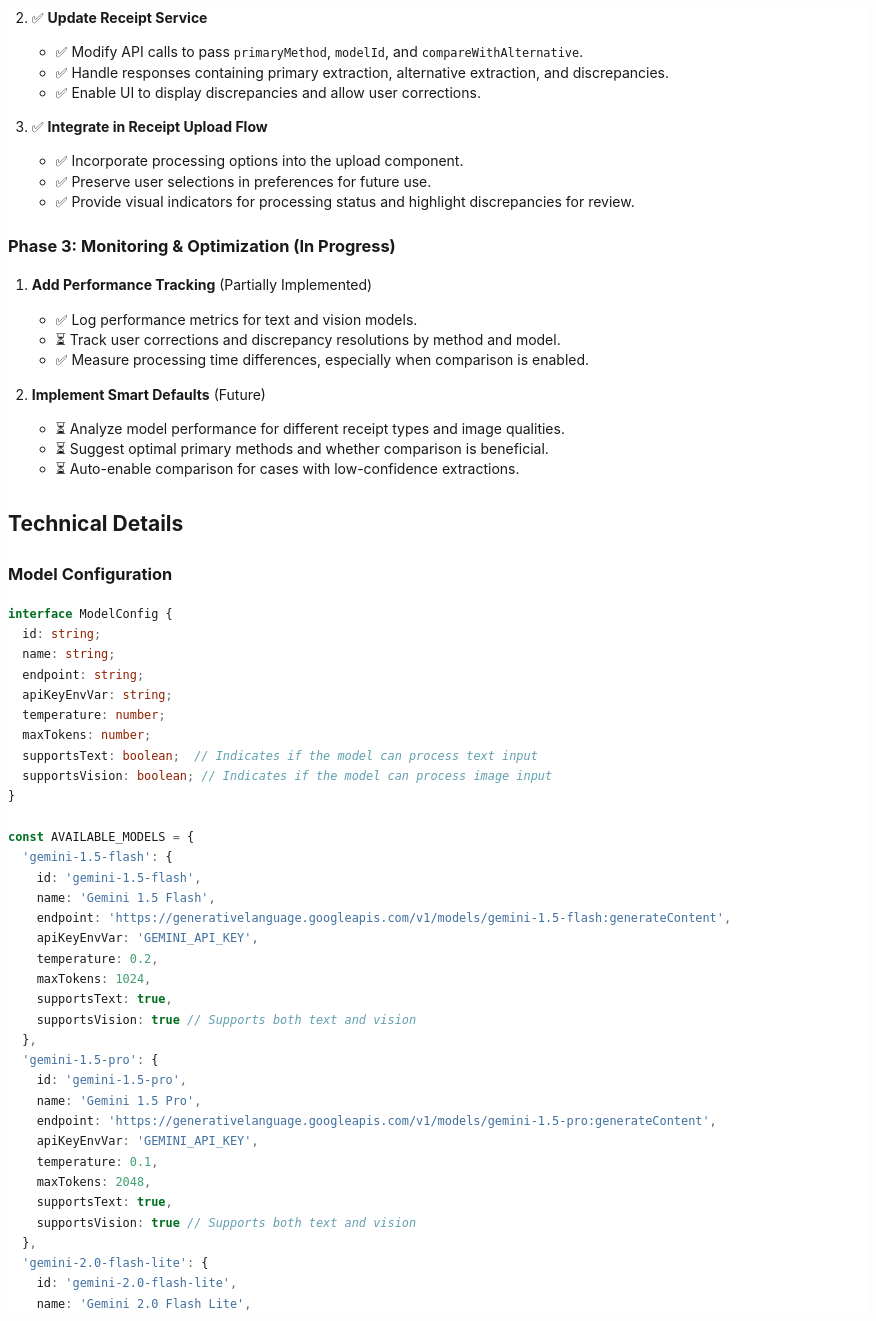 2. ✅ **Update Receipt Service**
   - ✅ Modify API calls to pass `primaryMethod`, `modelId`, and `compareWithAlternative`.
   - ✅ Handle responses containing primary extraction, alternative extraction, and discrepancies.
   - ✅ Enable UI to display discrepancies and allow user corrections.

3. ✅ **Integrate in Receipt Upload Flow**
   - ✅ Incorporate processing options into the upload component.
   - ✅ Preserve user selections in preferences for future use.
   - ✅ Provide visual indicators for processing status and highlight discrepancies for review.

### Phase 3: Monitoring & Optimization (In Progress)

1. **Add Performance Tracking** (Partially Implemented)
   - ✅ Log performance metrics for text and vision models.
   - ⏳ Track user corrections and discrepancy resolutions by method and model.
   - ✅ Measure processing time differences, especially when comparison is enabled.

2. **Implement Smart Defaults** (Future)
   - ⏳ Analyze model performance for different receipt types and image qualities.
   - ⏳ Suggest optimal primary methods and whether comparison is beneficial.
   - ⏳ Auto-enable comparison for cases with low-confidence extractions.

## Technical Details

### Model Configuration

```typescript
interface ModelConfig {
  id: string;
  name: string;
  endpoint: string;
  apiKeyEnvVar: string;
  temperature: number;
  maxTokens: number;
  supportsText: boolean;  // Indicates if the model can process text input
  supportsVision: boolean; // Indicates if the model can process image input
}

const AVAILABLE_MODELS = {
  'gemini-1.5-flash': {
    id: 'gemini-1.5-flash',
    name: 'Gemini 1.5 Flash',
    endpoint: 'https://generativelanguage.googleapis.com/v1/models/gemini-1.5-flash:generateContent',
    apiKeyEnvVar: 'GEMINI_API_KEY',
    temperature: 0.2,
    maxTokens: 1024,
    supportsText: true,
    supportsVision: true // Supports both text and vision
  },
  'gemini-1.5-pro': {
    id: 'gemini-1.5-pro',
    name: 'Gemini 1.5 Pro',
    endpoint: 'https://generativelanguage.googleapis.com/v1/models/gemini-1.5-pro:generateContent',
    apiKeyEnvVar: 'GEMINI_API_KEY',
    temperature: 0.1,
    maxTokens: 2048,
    supportsText: true,
    supportsVision: true // Supports both text and vision
  },
  'gemini-2.0-flash-lite': {
    id: 'gemini-2.0-flash-lite',
    name: 'Gemini 2.0 Flash Lite',
```